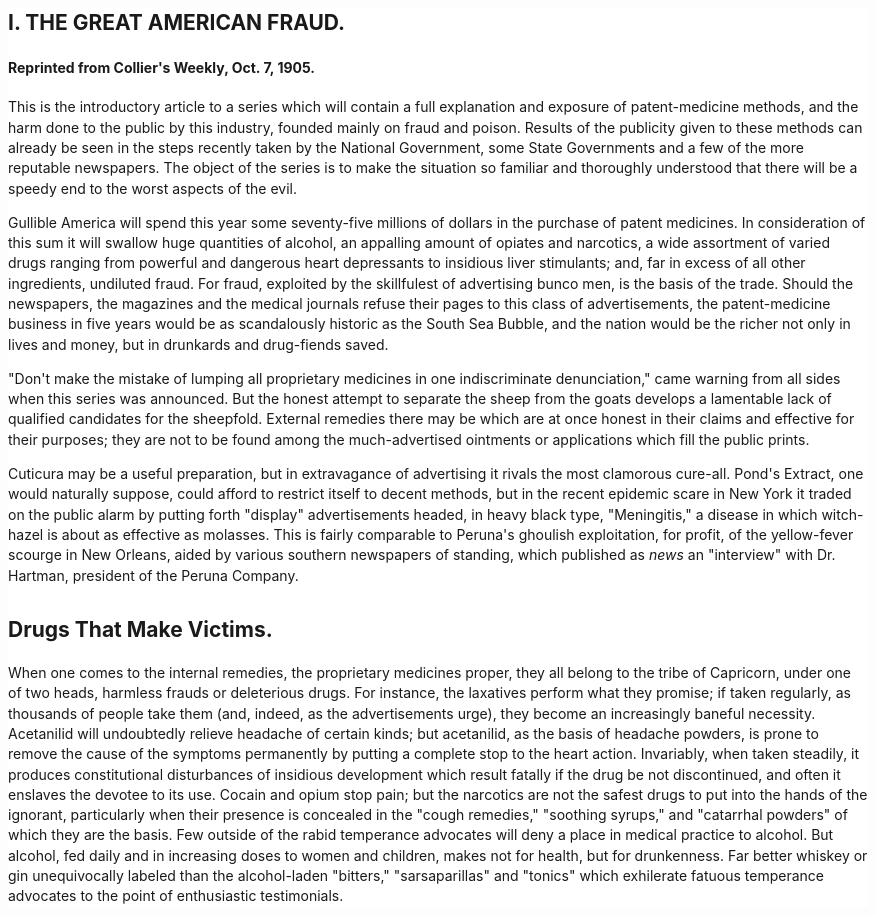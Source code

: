 
##  I. THE GREAT AMERICAN FRAUD.

####  Reprinted from Collier's Weekly, Oct. 7, 1905. 

This is the introductory article to a series which will contain a full explanation and exposure of patent-medicine methods, and the harm done to the public by this industry, founded mainly on fraud and poison. Results of the publicity given to these methods can already be seen in the steps recently taken by the National Government, some State Governments and a few of the more reputable newspapers. The object of the series is to make the situation so familiar and thoroughly understood that there will be a speedy end to the worst aspects of the evil.

Gullible America will spend this year some seventy-five millions of dollars in the purchase of patent medicines. In consideration of this sum it will swallow huge quantities of alcohol, an appalling amount of opiates and narcotics, a wide assortment of varied drugs ranging from powerful and dangerous heart depressants to insidious liver stimulants; and, far in excess of all other ingredients, undiluted fraud. For fraud, exploited by the skillfulest of advertising bunco men, is the basis of the trade. Should the newspapers, the magazines and the medical journals refuse their pages to this class of advertisements, the patent-medicine business in five years would be as scandalously historic as the South Sea Bubble, and the nation would be the richer not only in lives and money, but in drunkards and drug-fiends saved.

"Don't make the mistake of lumping all proprietary medicines in one indiscriminate denunciation," came warning from all sides when this series was announced. But the honest attempt to separate the sheep from the goats develops a lamentable lack of qualified candidates for the sheepfold. External remedies there may be which are at once honest in their claims and effective for their purposes; they are not to be found among the much-advertised ointments or applications which fill the public prints.

Cuticura may be a useful preparation, but in extravagance of advertising it rivals the most clamorous cure-all. Pond's Extract, one would naturally suppose, could afford to restrict itself to decent methods, but in the recent  epidemic scare in New York it traded on the public alarm by putting forth "display" advertisements headed, in heavy black type, "Meningitis," a disease in which witch-hazel is about as effective as molasses. This is fairly comparable to Peruna's ghoulish exploitation, for profit, of the yellow-fever scourge in New Orleans, aided by various southern newspapers of standing, which published as _news_ an "interview" with Dr. Hartman, president of the Peruna Company.


##  Drugs That Make Victims.

When one comes to the internal remedies, the proprietary medicines proper, they all belong to the tribe of Capricorn, under one of two heads, harmless frauds or deleterious drugs. For instance, the laxatives perform what they promise; if taken regularly, as thousands of people take them (and, indeed, as the advertisements urge), they become an increasingly baneful necessity. Acetanilid will undoubtedly relieve headache of certain kinds; but acetanilid, as the basis of headache powders, is prone to remove the cause of the symptoms permanently by putting a complete stop to the heart action. Invariably, when taken steadily, it produces constitutional disturbances of insidious development which result fatally if the drug be not discontinued, and often it enslaves the devotee to its use. Cocain and opium stop pain; but the narcotics are not the safest drugs to put into the hands of the ignorant, particularly when their presence is concealed in the "cough remedies," "soothing syrups," and "catarrhal powders" of which they are the basis. Few outside of the rabid temperance advocates will deny a place in medical practice to alcohol. But alcohol, fed daily and in increasing doses to women and children, makes not for health, but for drunkenness. Far better whiskey or gin unequivocally labeled than the alcohol-laden "bitters," "sarsaparillas" and "tonics" which exhilerate fatuous temperance advocates to the point of enthusiastic testimonials.
